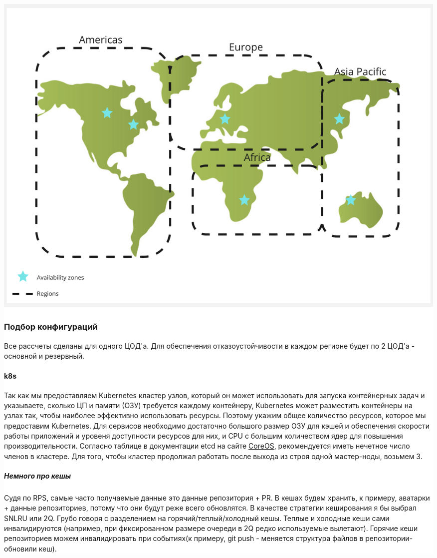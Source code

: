 ![regions](/img/regions.jpeg)

### Подбор конфигураций
Все рассчеты сделаны для одного ЦОД'а. Для обеспечения отказоустойчивости в каждом регионе будет по 2 ЦОД'а - основной и резервный.
#### k8s
Так как мы предоставляем Kubernetes кластер узлов, который он может использовать для запуска контейнерных задач и указываете, сколько ЦП и памяти (ОЗУ) требуется каждому контейнеру, Kubernetes может разместить контейнеры на узлах так, чтобы наиболее эффективно использовать ресурсы.
Поэтому укажим общее количество ресурсов, которое мы предоставим Kubernetes. Для сервисов необходимо достаточно большого размер ОЗУ для кэшей и  обеспечения скорости работы приложений и уровеня доступности ресурсов для них, и CPU c большим количеством ядер для повышения производительности.
Согласно таблице в документации etcd на сайте [CoreOS](https://coreos.com/etcd/docs/latest/v2/admin_guide.html), рекомендуется иметь нечетное число членов в кластере. Для того, чтобы кластер продолжал работать после выхода из строя одной мастер-ноды, возьмем 3.
##### Немного про кешы
Cудя по RPS, самые часто получаемые данные это данные репозитория + PR. В кешах будем хранить, к примеру, аватарки + данные репозиториев, потому что они будут реже всего обновлятся. В качестве стратегии кеширования я бы выбрал SNLRU или 2Q. Грубо говоря с разделением на горячий/теплый/холодный кешы. Теплые и холодные кеши сами инвалидируются (например, при фиксированном размере очереди в 2Q редко используемые вылетают). Горячие кеши репозиториев можем инвалидировать при событиях(к примеру, git push - меняется структура файлов в репозитории-обновили кеш).
